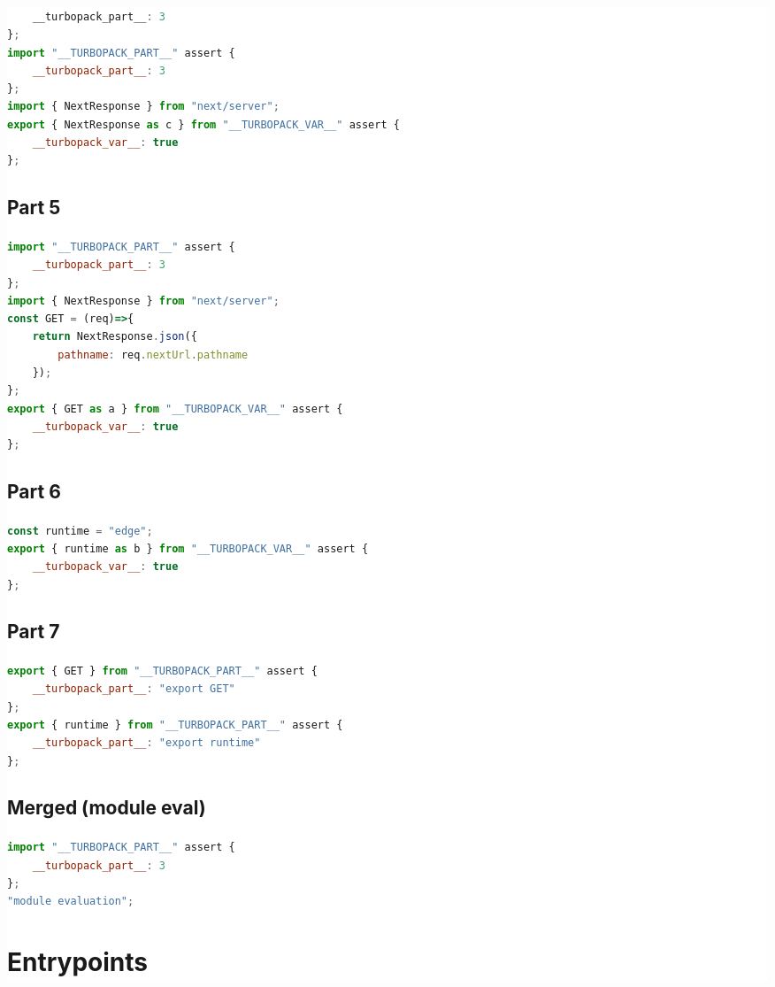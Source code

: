 ```js
    __turbopack_part__: 3
};
import "__TURBOPACK_PART__" assert {
    __turbopack_part__: 3
};
import { NextResponse } from "next/server";
export { NextResponse as c } from "__TURBOPACK_VAR__" assert {
    __turbopack_var__: true
};

```
## Part 5
```js
import "__TURBOPACK_PART__" assert {
    __turbopack_part__: 3
};
import { NextResponse } from "next/server";
const GET = (req)=>{
    return NextResponse.json({
        pathname: req.nextUrl.pathname
    });
};
export { GET as a } from "__TURBOPACK_VAR__" assert {
    __turbopack_var__: true
};

```
## Part 6
```js
const runtime = "edge";
export { runtime as b } from "__TURBOPACK_VAR__" assert {
    __turbopack_var__: true
};

```
## Part 7
```js
export { GET } from "__TURBOPACK_PART__" assert {
    __turbopack_part__: "export GET"
};
export { runtime } from "__TURBOPACK_PART__" assert {
    __turbopack_part__: "export runtime"
};

```
## Merged (module eval)
```js
import "__TURBOPACK_PART__" assert {
    __turbopack_part__: 3
};
"module evaluation";

```
# Entrypoints
